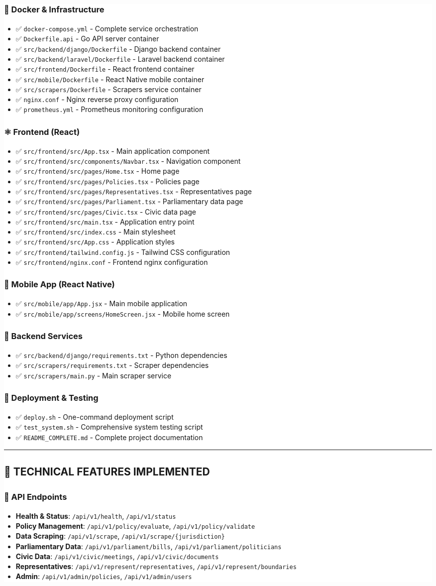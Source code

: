 ### **🐳 Docker & Infrastructure**
- ✅ `docker-compose.yml` - Complete service orchestration
- ✅ `Dockerfile.api` - Go API server container
- ✅ `src/backend/django/Dockerfile` - Django backend container
- ✅ `src/backend/laravel/Dockerfile` - Laravel backend container
- ✅ `src/frontend/Dockerfile` - React frontend container
- ✅ `src/mobile/Dockerfile` - React Native mobile container
- ✅ `src/scrapers/Dockerfile` - Scrapers service container
- ✅ `nginx.conf` - Nginx reverse proxy configuration
- ✅ `prometheus.yml` - Prometheus monitoring configuration

### **⚛️ Frontend (React)**
- ✅ `src/frontend/src/App.tsx` - Main application component
- ✅ `src/frontend/src/components/Navbar.tsx` - Navigation component
- ✅ `src/frontend/src/pages/Home.tsx` - Home page
- ✅ `src/frontend/src/pages/Policies.tsx` - Policies page
- ✅ `src/frontend/src/pages/Representatives.tsx` - Representatives page
- ✅ `src/frontend/src/pages/Parliament.tsx` - Parliamentary data page
- ✅ `src/frontend/src/pages/Civic.tsx` - Civic data page
- ✅ `src/frontend/src/main.tsx` - Application entry point
- ✅ `src/frontend/src/index.css` - Main stylesheet
- ✅ `src/frontend/src/App.css` - Application styles
- ✅ `src/frontend/tailwind.config.js` - Tailwind CSS configuration
- ✅ `src/frontend/nginx.conf` - Frontend nginx configuration

### **📱 Mobile App (React Native)**
- ✅ `src/mobile/app/App.jsx` - Main mobile application
- ✅ `src/mobile/app/screens/HomeScreen.jsx` - Mobile home screen

### **🐍 Backend Services**
- ✅ `src/backend/django/requirements.txt` - Python dependencies
- ✅ `src/scrapers/requirements.txt` - Scraper dependencies
- ✅ `src/scrapers/main.py` - Main scraper service

### **🚀 Deployment & Testing**
- ✅ `deploy.sh` - One-command deployment script
- ✅ `test_system.sh` - Comprehensive system testing script
- ✅ `README_COMPLETE.md` - Complete project documentation

---

## 🔧 **TECHNICAL FEATURES IMPLEMENTED**

### **🔌 API Endpoints**
- **Health & Status**: `/api/v1/health`, `/api/v1/status`
- **Policy Management**: `/api/v1/policy/evaluate`, `/api/v1/policy/validate`
- **Data Scraping**: `/api/v1/scrape`, `/api/v1/scrape/{jurisdiction}`
- **Parliamentary Data**: `/api/v1/parliament/bills`, `/api/v1/parliament/politicians`
- **Civic Data**: `/api/v1/civic/meetings`, `/api/v1/civic/documents`
- **Representatives**: `/api/v1/represent/representatives`, `/api/v1/represent/boundaries`
- **Admin**: `/api/v1/admin/policies`, `/api/v1/admin/users`
